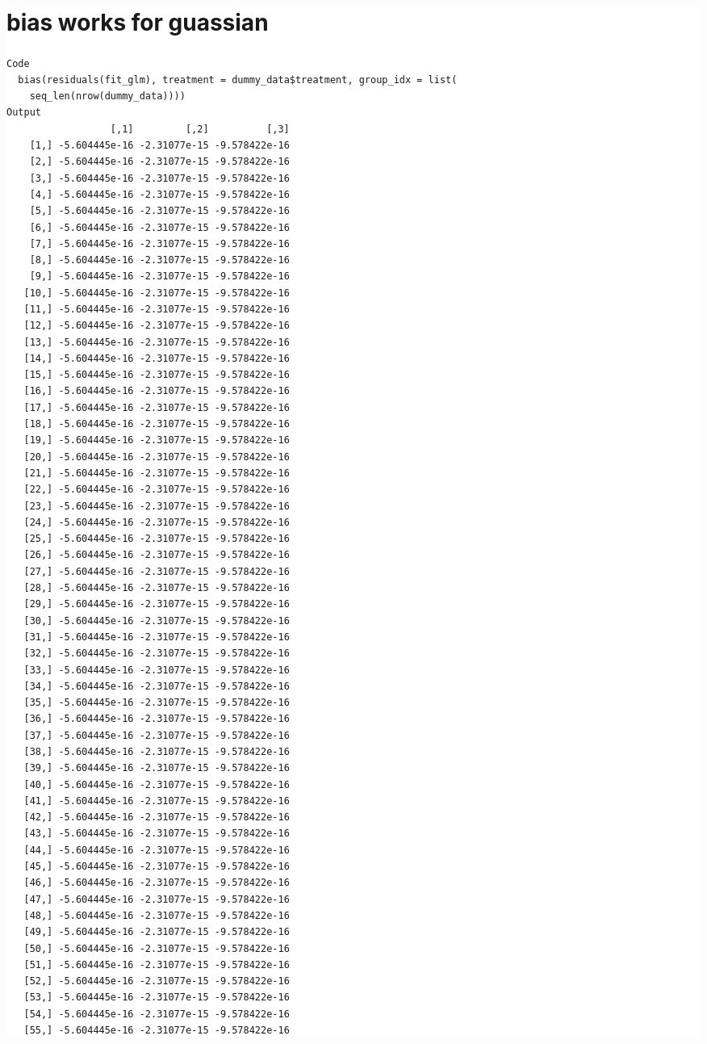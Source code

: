 # bias works for guassian

    Code
      bias(residuals(fit_glm), treatment = dummy_data$treatment, group_idx = list(
        seq_len(nrow(dummy_data))))
    Output
                      [,1]         [,2]          [,3]
        [1,] -5.604445e-16 -2.31077e-15 -9.578422e-16
        [2,] -5.604445e-16 -2.31077e-15 -9.578422e-16
        [3,] -5.604445e-16 -2.31077e-15 -9.578422e-16
        [4,] -5.604445e-16 -2.31077e-15 -9.578422e-16
        [5,] -5.604445e-16 -2.31077e-15 -9.578422e-16
        [6,] -5.604445e-16 -2.31077e-15 -9.578422e-16
        [7,] -5.604445e-16 -2.31077e-15 -9.578422e-16
        [8,] -5.604445e-16 -2.31077e-15 -9.578422e-16
        [9,] -5.604445e-16 -2.31077e-15 -9.578422e-16
       [10,] -5.604445e-16 -2.31077e-15 -9.578422e-16
       [11,] -5.604445e-16 -2.31077e-15 -9.578422e-16
       [12,] -5.604445e-16 -2.31077e-15 -9.578422e-16
       [13,] -5.604445e-16 -2.31077e-15 -9.578422e-16
       [14,] -5.604445e-16 -2.31077e-15 -9.578422e-16
       [15,] -5.604445e-16 -2.31077e-15 -9.578422e-16
       [16,] -5.604445e-16 -2.31077e-15 -9.578422e-16
       [17,] -5.604445e-16 -2.31077e-15 -9.578422e-16
       [18,] -5.604445e-16 -2.31077e-15 -9.578422e-16
       [19,] -5.604445e-16 -2.31077e-15 -9.578422e-16
       [20,] -5.604445e-16 -2.31077e-15 -9.578422e-16
       [21,] -5.604445e-16 -2.31077e-15 -9.578422e-16
       [22,] -5.604445e-16 -2.31077e-15 -9.578422e-16
       [23,] -5.604445e-16 -2.31077e-15 -9.578422e-16
       [24,] -5.604445e-16 -2.31077e-15 -9.578422e-16
       [25,] -5.604445e-16 -2.31077e-15 -9.578422e-16
       [26,] -5.604445e-16 -2.31077e-15 -9.578422e-16
       [27,] -5.604445e-16 -2.31077e-15 -9.578422e-16
       [28,] -5.604445e-16 -2.31077e-15 -9.578422e-16
       [29,] -5.604445e-16 -2.31077e-15 -9.578422e-16
       [30,] -5.604445e-16 -2.31077e-15 -9.578422e-16
       [31,] -5.604445e-16 -2.31077e-15 -9.578422e-16
       [32,] -5.604445e-16 -2.31077e-15 -9.578422e-16
       [33,] -5.604445e-16 -2.31077e-15 -9.578422e-16
       [34,] -5.604445e-16 -2.31077e-15 -9.578422e-16
       [35,] -5.604445e-16 -2.31077e-15 -9.578422e-16
       [36,] -5.604445e-16 -2.31077e-15 -9.578422e-16
       [37,] -5.604445e-16 -2.31077e-15 -9.578422e-16
       [38,] -5.604445e-16 -2.31077e-15 -9.578422e-16
       [39,] -5.604445e-16 -2.31077e-15 -9.578422e-16
       [40,] -5.604445e-16 -2.31077e-15 -9.578422e-16
       [41,] -5.604445e-16 -2.31077e-15 -9.578422e-16
       [42,] -5.604445e-16 -2.31077e-15 -9.578422e-16
       [43,] -5.604445e-16 -2.31077e-15 -9.578422e-16
       [44,] -5.604445e-16 -2.31077e-15 -9.578422e-16
       [45,] -5.604445e-16 -2.31077e-15 -9.578422e-16
       [46,] -5.604445e-16 -2.31077e-15 -9.578422e-16
       [47,] -5.604445e-16 -2.31077e-15 -9.578422e-16
       [48,] -5.604445e-16 -2.31077e-15 -9.578422e-16
       [49,] -5.604445e-16 -2.31077e-15 -9.578422e-16
       [50,] -5.604445e-16 -2.31077e-15 -9.578422e-16
       [51,] -5.604445e-16 -2.31077e-15 -9.578422e-16
       [52,] -5.604445e-16 -2.31077e-15 -9.578422e-16
       [53,] -5.604445e-16 -2.31077e-15 -9.578422e-16
       [54,] -5.604445e-16 -2.31077e-15 -9.578422e-16
       [55,] -5.604445e-16 -2.31077e-15 -9.578422e-16
